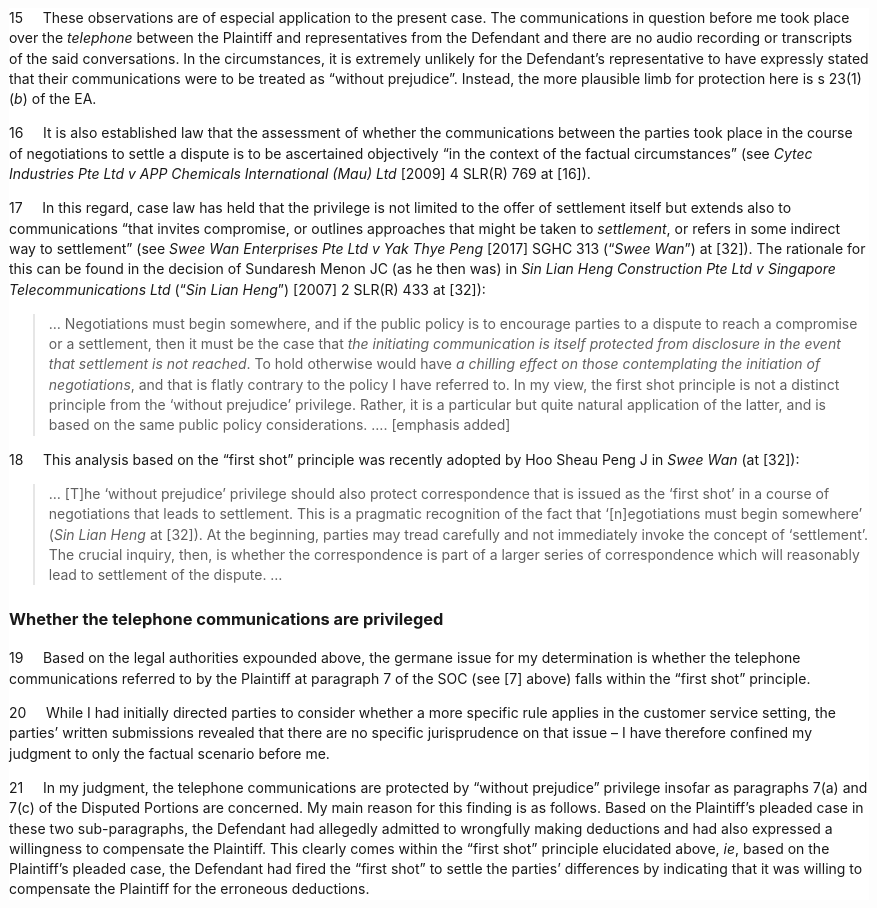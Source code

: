 15     These observations are of especial application to the present case. The communications in question before me took place over the _telephone_ between the Plaintiff and representatives from the Defendant and there are no audio recording or transcripts of the said conversations. In the circumstances, it is extremely unlikely for the Defendant’s representative to have expressly stated that their communications were to be treated as “without prejudice”. Instead, the more plausible limb for protection here is s 23(1)(_b_) of the EA.

16     It is also established law that the assessment of whether the communications between the parties took place in the course of negotiations to settle a dispute is to be ascertained objectively “in the context of the factual circumstances” (see _Cytec Industries Pte Ltd v APP Chemicals International (Mau) Ltd_ <span class="citation">\[2009\] 4 SLR(R) 769</span> at \[16\]).

17     In this regard, case law has held that the privilege is not limited to the offer of settlement itself but extends also to communications “that invites compromise, or outlines approaches that might be taken to _settlement_, or refers in some indirect way to settlement” (see _Swee Wan Enterprises Pte Ltd v Yak Thye Peng_ <span class="citation">\[2017\] SGHC 313</span> (“_Swee Wan_”) at \[32\]). The rationale for this can be found in the decision of Sundaresh Menon JC (as he then was) in _Sin Lian Heng Construction Pte Ltd v Singapore Telecommunications Ltd_ (“_Sin Lian Heng_”) <span class="citation">\[2007\] 2 SLR(R) 433</span> at \[32\]):

> … Negotiations must begin somewhere, and if the public policy is to encourage parties to a dispute to reach a compromise or a settlement, then it must be the case that _the initiating communication is itself protected from disclosure in the event that settlement is not reached_. To hold otherwise would have _a chilling effect on those contemplating the initiation of negotiations_, and that is flatly contrary to the policy I have referred to. In my view, the first shot principle is not a distinct principle from the ‘without prejudice’ privilege. Rather, it is a particular but quite natural application of the latter, and is based on the same public policy considerations. …. \[emphasis added\]

18     This analysis based on the “first shot” principle was recently adopted by Hoo Sheau Peng J in _Swee Wan_ (at \[32\]):

> … \[T\]he ‘without prejudice’ privilege should also protect correspondence that is issued as the ‘first shot’ in a course of negotiations that leads to settlement. This is a pragmatic recognition of the fact that ‘\[n\]egotiations must begin somewhere’ (_Sin Lian Heng_ at \[32\]). At the beginning, parties may tread carefully and not immediately invoke the concept of ‘settlement’. The crucial inquiry, then, is whether the correspondence is part of a larger series of correspondence which will reasonably lead to settlement of the dispute. …

### Whether the telephone communications are privileged

19     Based on the legal authorities expounded above, the germane issue for my determination is whether the telephone communications referred to by the Plaintiff at paragraph 7 of the SOC (see \[7\] above) falls within the “first shot” principle.

20     While I had initially directed parties to consider whether a more specific rule applies in the customer service setting, the parties’ written submissions revealed that there are no specific jurisprudence on that issue – I have therefore confined my judgment to only the factual scenario before me.

21     In my judgment, the telephone communications are protected by “without prejudice” privilege insofar as paragraphs 7(a) and 7(c) of the Disputed Portions are concerned. My main reason for this finding is as follows. Based on the Plaintiff’s pleaded case in these two sub-paragraphs, the Defendant had allegedly admitted to wrongfully making deductions and had also expressed a willingness to compensate the Plaintiff. This clearly comes within the “first shot” principle elucidated above, _ie_, based on the Plaintiff’s pleaded case, the Defendant had fired the “first shot” to settle the parties’ differences by indicating that it was willing to compensate the Plaintiff for the erroneous deductions.
